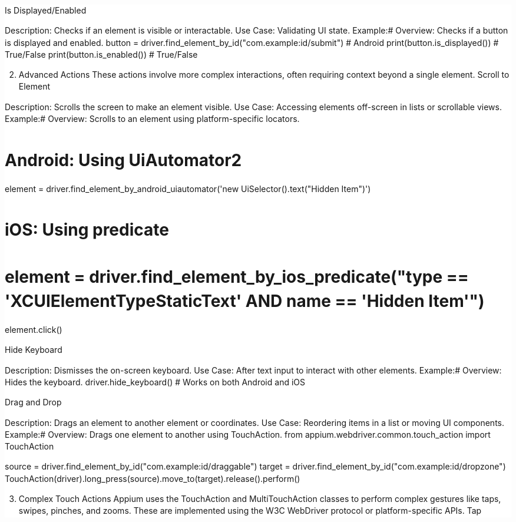 

Is Displayed/Enabled

Description: Checks if an element is visible or interactable.
Use Case: Validating UI state.
Example:# Overview: Checks if a button is displayed and enabled.
button = driver.find_element_by_id("com.example:id/submit")  # Android
print(button.is_displayed())  # True/False
print(button.is_enabled())    # True/False



2. Advanced Actions
These actions involve more complex interactions, often requiring context beyond a single element.
Scroll to Element

Description: Scrolls the screen to make an element visible.
Use Case: Accessing elements off-screen in lists or scrollable views.
Example:# Overview: Scrolls to an element using platform-specific locators.
# Android: Using UiAutomator2
element = driver.find_element_by_android_uiautomator('new UiSelector().text("Hidden Item")')
# iOS: Using predicate
# element = driver.find_element_by_ios_predicate("type == 'XCUIElementTypeStaticText' AND name == 'Hidden Item'")
element.click()



Hide Keyboard

Description: Dismisses the on-screen keyboard.
Use Case: After text input to interact with other elements.
Example:# Overview: Hides the keyboard.
driver.hide_keyboard()  # Works on both Android and iOS



Drag and Drop

Description: Drags an element to another element or coordinates.
Use Case: Reordering items in a list or moving UI components.
Example:# Overview: Drags one element to another using TouchAction.
from appium.webdriver.common.touch_action import TouchAction

source = driver.find_element_by_id("com.example:id/draggable")
target = driver.find_element_by_id("com.example:id/dropzone")
TouchAction(driver).long_press(source).move_to(target).release().perform()



3. Complex Touch Actions
Appium uses the TouchAction and MultiTouchAction classes to perform complex gestures like taps, swipes, pinches, and zooms. These are implemented using the W3C WebDriver protocol or platform-specific APIs.
Tap
